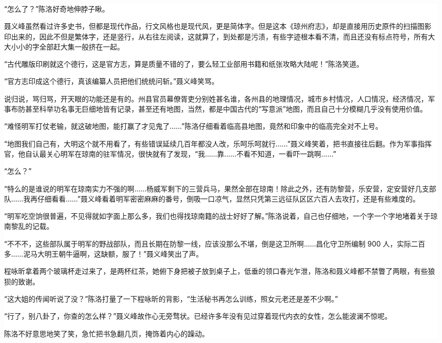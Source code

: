 “怎么了？”陈洛好奇地伸脖子瞅。

聂义峰虽然看过许多史书，但都是现代作品，行文风格也是现代风，更是简体字。但是这本《琼州府志》，却是直接用历史原件的扫描图影印出来的，因此不但是繁体字，还是竖行，从右往左阅读，这就算了，到处都是污渍，有些字迹根本看不清，而且还没有标点符号，所有大大小小的字全部赶大集一般挤在一起。

“古代雕版印刷就这个德行，这是官方志，算是质量不错的了，要么轻工业部用书籍和纸张攻略大陆呢！”陈洛笑道。

“官方志印成这个德行，真该编纂人员把他们统统问斩。”聂义峰笑骂。

说归说，骂归骂，开天眼的功能还是有的。州县官员幕僚胥吏分别姓甚名谁，各州县的地理情况，城市乡村情况，人口情况，经济情况，军事布防甚至科举功名事无巨细地皆有记录，甚至还有地图，当然，都是中国古代的“写意派”地图，而且自己十分模糊几乎没有使用价值。

“难怪明军打仗老输，就这破地图，能打赢了才见鬼了……”陈洛仔细看着临高县地图，竟然和印象中的临高完全对不上号。

“地图我们自己有，大明这个就不用看了，有些错误延续几百年都没人改，乐呵乐呵就行……”聂义峰笑着，把书直接往后翻。作为军事指挥官，他自认最关心明军在琼南的驻军情况，很快就有了发现，“我……靠……不看不知道，一看吓一跳啊……”

“怎么？”

“特么的是谁说的明军在琼南实力不强的啊……杨威军剩下的三营兵马，果然全部在琼南！除此之外，还有防黎营，乐安营，定安营好几支部队……我再仔细看看……”聂义峰看着明军密密麻麻的番号，倒吸一口凉气，显然只凭第三远征队区区六百人去攻打，还是有些难度的。

“明军吃空饷很普遍，不见得就如字面上那么多，我们也得找琼南籍的战士好好了解。”陈洛说着，自己也仔细地，一个字一个字地堵着关于琼南黎乱的记载。

“不不不，这些部队属于明军的野战部队，而且长期在防黎一线，应该没那么不堪，倒是这卫所啊……昌化守卫所编制 900 人，实际二百多……泥马大明王朝牛逼啊，这缺额，服了！”聂义峰笑出了声。

程咏昕拿着两个玻璃杯走过来了，是两杯红茶，她俯下身把被子放到桌子上，低垂的领口春光乍泄，陈洛和聂义峰都不禁瞥了两眼，有些狼狈的致谢。

“这大姐的传闻听说了没？”陈洛打量了一下程咏昕的背影，“生活秘书再怎么训练，照女元老还是差不少啊。”

“行了，别八卦了，你查的怎么样？”聂义峰故作心无旁骛状。已经许多年没有见过穿着现代内衣的女性，怎么能波澜不惊呢。

陈洛不好意思地笑了笑，急忙把书急翻几页，掩饰着内心的躁动。
